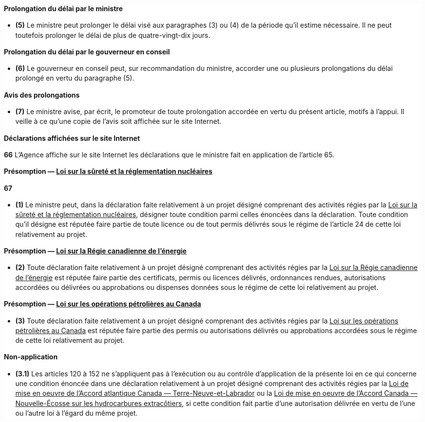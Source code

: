**Prolongation du délai par le ministre**

- **(5)** Le ministre peut prolonger le délai visé aux paragraphes (3) ou (4) de la période qu’il estime nécessaire. Il ne peut toutefois prolonger le délai de plus de quatre-vingt-dix jours.

**Prolongation du délai par le gouverneur en conseil**

- **(6)** Le gouverneur en conseil peut, sur recommandation du ministre, accorder une ou plusieurs prolongations du délai prolongé en vertu du paragraphe (5).

**Avis des prolongations**

- **(7)** Le ministre avise, par écrit, le promoteur de toute prolongation accordée en vertu du présent article, motifs à l’appui. Il veille à ce qu’une copie de l’avis soit affichée sur le site Internet.




**Déclarations affichées sur le site Internet**

**66** L’Agence affiche sur le site Internet les déclarations que le ministre fait en application de l’article 65.




**Présomption — [Loi sur la sûreté et la réglementation nucléaires](/fr/Lois/Lois%20du%20Canada/1997/ch.%209.md)**

**67** 

- **(1)** Le ministre peut, dans la déclaration faite relativement à un projet désigné comprenant des activités régies par la [Loi sur la sûreté et la réglementation nucléaires](/fr/Lois/Lois%20du%20Canada/1997/ch.%209.md), désigner toute condition parmi celles énoncées dans la déclaration. Toute condition qu’il désigne est réputée faire partie de toute licence ou de tout permis délivrés sous le régime de l’article 24 de cette loi relativement au projet.

**Présomption — [Loi sur la Régie canadienne de l’énergie](/fr/Lois/Lois%20du%20Canada/2019/ch.%2028,%20art.%2010.md)**

- **(2)** Toute déclaration faite relativement à un projet désigné comprenant des activités régies par la [Loi sur la Régie canadienne de l’énergie](/fr/Lois/Lois%20du%20Canada/2019/ch.%2028,%20art.%2010.md) est réputée faire partie des certificats, permis ou licences délivrés, ordonnances rendues, autorisations accordées ou délivrées ou approbations ou dispenses données sous le régime de cette loi relativement au projet.

**Présomption — [Loi sur les opérations pétrolières au Canada](/fr/Lois/Lois%20révisées%20du%20Canada/O/O-7.md)**

- **(3)** Toute déclaration faite relativement à un projet désigné comprenant des activités régies par la [Loi sur les opérations pétrolières au Canada](/fr/Lois/Lois%20révisées%20du%20Canada/O/O-7.md) est réputée faire partie des permis ou autorisations délivrés ou approbations accordées sous le régime de cette loi relativement au projet.

**Non-application**

- **(3.1)** Les articles 120 à 152 ne s’appliquent pas à l’exécution ou au contrôle d’application de la présente loi en ce qui concerne une condition énoncée dans une déclaration relativement à un projet désigné comprenant des activités régies par la [Loi de mise en oeuvre de l’Accord atlantique Canada — Terre-Neuve-et-Labrador](/fr/Lois/Lois%20du%20Canada/1987/ch.%203.md) ou la [Loi de mise en oeuvre de l’Accord Canada — Nouvelle-Écosse sur les hydrocarbures extracôtiers](/fr/Lois/Lois%20du%20Canada/1988/ch.%2028.md), si cette condition fait partie d’une autorisation délivrée en vertu de l’une ou l’autre loi à l’égard du même projet.
